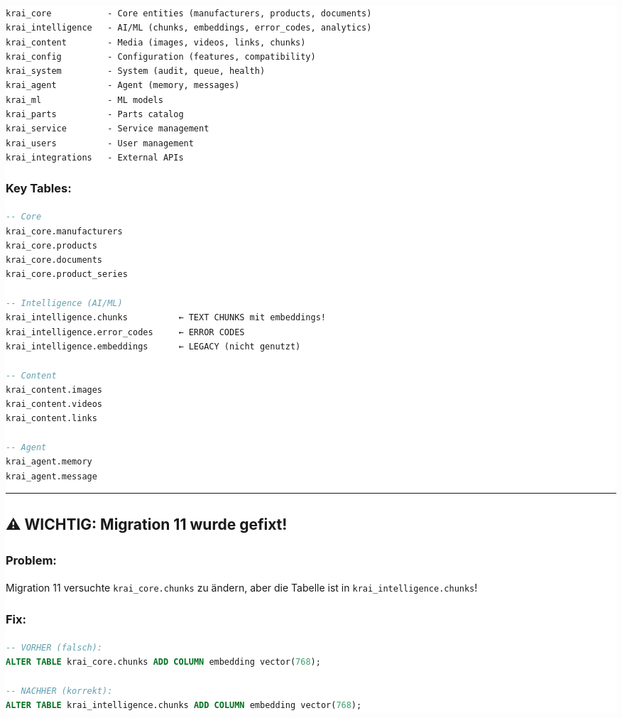 ```
krai_core           - Core entities (manufacturers, products, documents)
krai_intelligence   - AI/ML (chunks, embeddings, error_codes, analytics)
krai_content        - Media (images, videos, links, chunks)
krai_config         - Configuration (features, compatibility)
krai_system         - System (audit, queue, health)
krai_agent          - Agent (memory, messages)
krai_ml             - ML models
krai_parts          - Parts catalog
krai_service        - Service management
krai_users          - User management
krai_integrations   - External APIs
```

### **Key Tables:**

```sql
-- Core
krai_core.manufacturers
krai_core.products
krai_core.documents
krai_core.product_series

-- Intelligence (AI/ML)
krai_intelligence.chunks          ← TEXT CHUNKS mit embeddings!
krai_intelligence.error_codes     ← ERROR CODES
krai_intelligence.embeddings      ← LEGACY (nicht genutzt)

-- Content
krai_content.images
krai_content.videos
krai_content.links

-- Agent
krai_agent.memory
krai_agent.message
```

---

## ⚠️ **WICHTIG: Migration 11 wurde gefixt!**

### **Problem:**
Migration 11 versuchte `krai_core.chunks` zu ändern, aber die Tabelle ist in `krai_intelligence.chunks`!

### **Fix:**
```sql
-- VORHER (falsch):
ALTER TABLE krai_core.chunks ADD COLUMN embedding vector(768);

-- NACHHER (korrekt):
ALTER TABLE krai_intelligence.chunks ADD COLUMN embedding vector(768);
```
